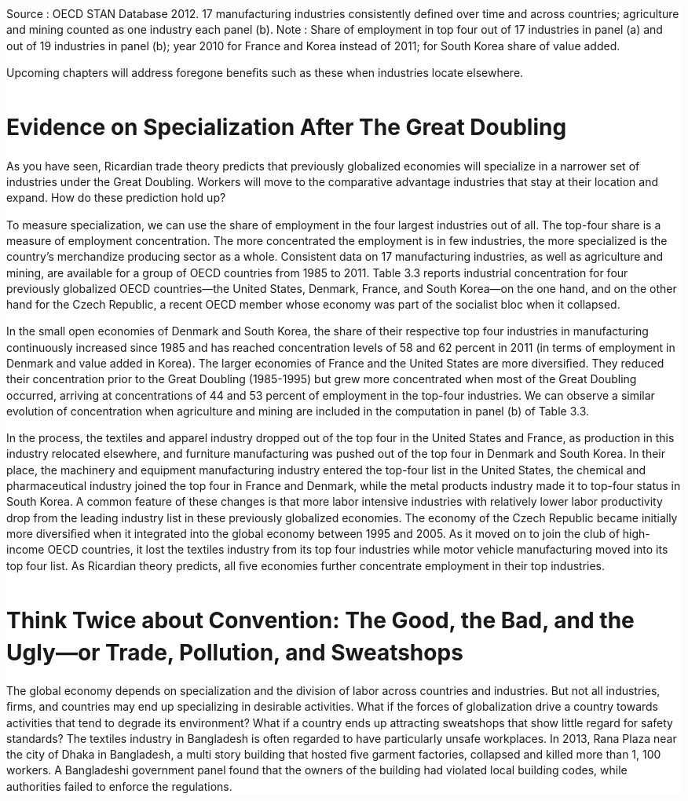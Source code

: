 Source : OECD STAN Database 2012. 17 manufacturing industries consistently deﬁned over time and across countries; agriculture and mining counted as one industry each panel (b). Note : Share of employment in top four out of 17 industries in panel (a) and out of 19 industries in panel (b); year 2010 for France and Korea instead of 2011; for South Korea share of value added.

Upcoming chapters will address foregone beneﬁts such as these when industries locate elsewhere.

# Evidence on Specialization After The Great Doubling

As you have seen,  Ricardian trade theory predicts that previously globalized economies will specialize in a narrower set of industries under the Great Doubling. Workers will move to the comparative advantage industries that stay at their location and expand. How do these prediction hold up?

To measure specialization,  we can use the share of employment in the four largest industries out of all. The top-four share is a measure of employment concentration. The more concentrated the employment is in few industries,  the more specialized is the country’s merchandize producing sector as a whole. Consistent data on 17 manufacturing industries,  as well as agriculture and mining,  are available for a group of OECD countries from 1985 to 2011. Table 3.3 reports industrial concentration for four previously globalized OECD countries—the United States,  Denmark,  France,  and South Korea—on the one hand,  and on the other hand for the Czech Republic,  a recent OECD member whose economy was part of the socialist bloc when it collapsed.

In the small open economies of Denmark and South Korea,  the share of their respective top four industries in manufacturing continuously increased since 1985 and has reached concentration levels of 58 and 62 percent in 2011 (in terms of employment in Denmark and value added in Korea). The larger economies of France and the United States are more diversiﬁed. They reduced their concentration prior to the Great Doubling (1985-1995) but grew more concentrated when most of the Great Doubling occurred,  arriving at concentrations of 44 and 53 percent of employment in the top-four industries. We can observe a similar evolution of concentration when agriculture and mining are included in the computation in panel (b) of Table 3.3.

In the process,  the textiles and apparel industry dropped out of the top four in the United States and France,  as production in this industry relocated elsewhere,  and furniture manufacturing was pushed out of the top four in Denmark and South Korea. In their place,  the machinery and equipment manufacturing industry entered the top-four list in the United States,  the chemical and pharmaceutical industry joined the top four in France and Denmark,  while the metal products industry made it to top-four status in South Korea. A common feature of these changes is that more labor intensive industries with relatively lower labor productivity drop from the leading industry list in these previously globalized economies. The economy of the Czech Republic became initially more diversiﬁed when it integrated into the global economy between 1995 and 2005. As it moved on to join the club of high-income OECD countries,  it lost the textiles industry from its top four industries while motor vehicle manufacturing moved into its top four list. As Ricardian theory predicts,  all ﬁve economies further concentrate employment in their top industries.

# Think Twice about Convention: The Good,  the Bad,  and the Ugly—or Trade,  Pollution,  and Sweatshops

The global economy depends on specialization and the division of labor across countries and industries. But not all industries,  ﬁrms,  and countries may end up specializing in desirable activities. What if the forces of globalization drive a country towards activities that tend to degrade its environment? What if a country ends up attracting sweatshops that show little regard for safety standards? The textiles industry in Bangladesh is often regarded to have particularly unsafe workplaces. In 2013,  Rana Plaza near the city of Dhaka in Bangladesh,  a multi story building that hosted ﬁve garment factories,  collapsed and killed more than 1,  100 workers. A Bangladeshi government panel found that the owners of the building had violated local building codes,  while authorities failed to enforce the regulations.
